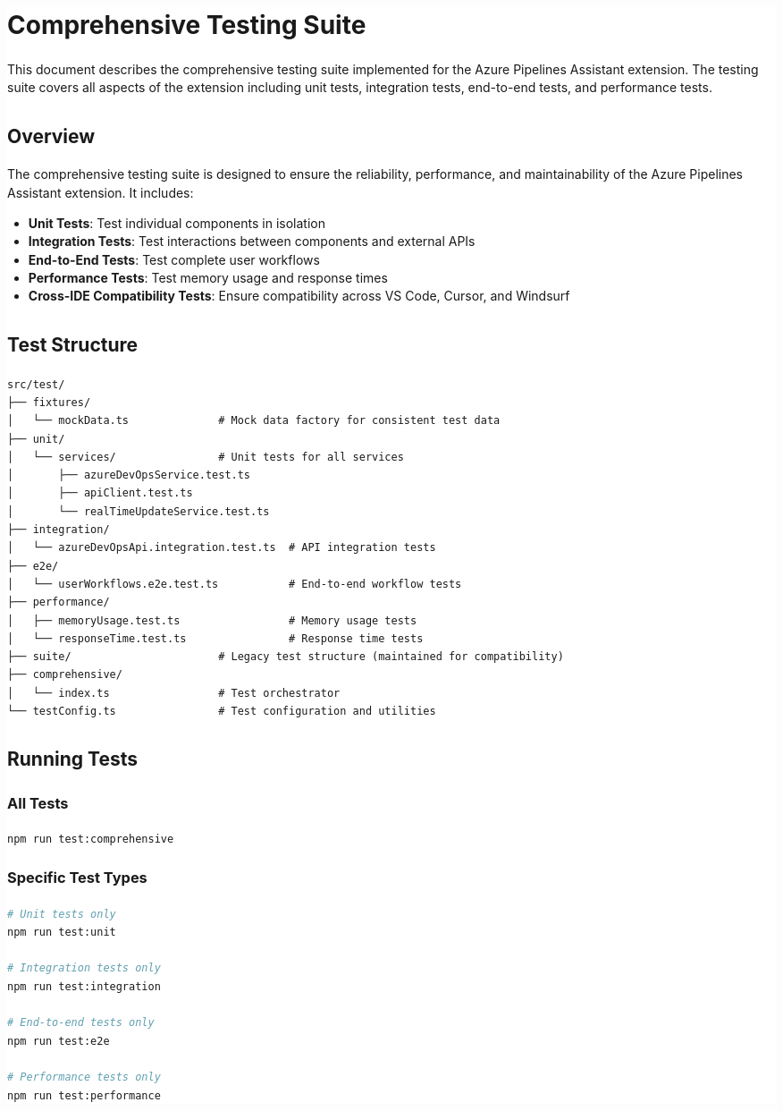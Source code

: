 # Comprehensive Testing Suite

This document describes the comprehensive testing suite implemented for the Azure Pipelines Assistant extension. The testing suite covers all aspects of the extension including unit tests, integration tests, end-to-end tests, and performance tests.

## Overview

The comprehensive testing suite is designed to ensure the reliability, performance, and maintainability of the Azure Pipelines Assistant extension. It includes:

- **Unit Tests**: Test individual components in isolation
- **Integration Tests**: Test interactions between components and external APIs
- **End-to-End Tests**: Test complete user workflows
- **Performance Tests**: Test memory usage and response times
- **Cross-IDE Compatibility Tests**: Ensure compatibility across VS Code, Cursor, and Windsurf

## Test Structure

```
src/test/
├── fixtures/
│   └── mockData.ts              # Mock data factory for consistent test data
├── unit/
│   └── services/                # Unit tests for all services
│       ├── azureDevOpsService.test.ts
│       ├── apiClient.test.ts
│       └── realTimeUpdateService.test.ts
├── integration/
│   └── azureDevOpsApi.integration.test.ts  # API integration tests
├── e2e/
│   └── userWorkflows.e2e.test.ts           # End-to-end workflow tests
├── performance/
│   ├── memoryUsage.test.ts                 # Memory usage tests
│   └── responseTime.test.ts                # Response time tests
├── suite/                       # Legacy test structure (maintained for compatibility)
├── comprehensive/
│   └── index.ts                 # Test orchestrator
└── testConfig.ts                # Test configuration and utilities
```

## Running Tests

### All Tests
```bash
npm run test:comprehensive
```

### Specific Test Types
```bash
# Unit tests only
npm run test:unit

# Integration tests only
npm run test:integration

# End-to-end tests only
npm run test:e2e

# Performance tests only
npm run test:performance

```